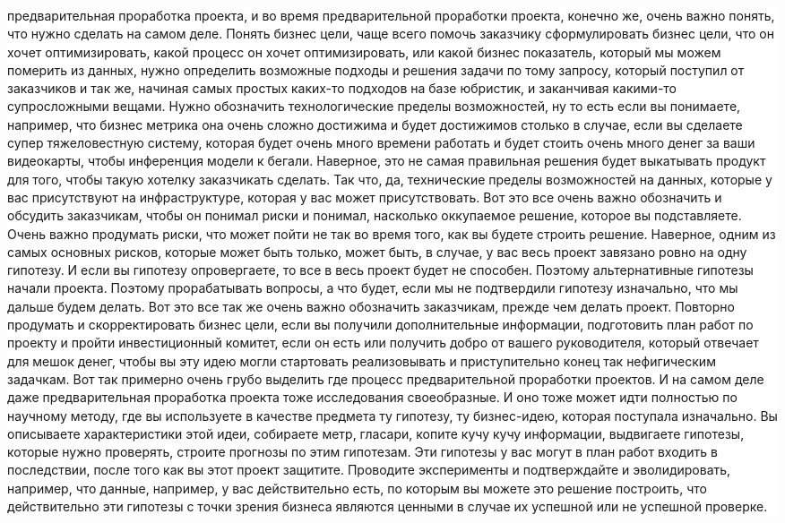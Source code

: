предварительная проработка проекта, и во время предварительной
проработки проекта, конечно же, очень важно понять,
что нужно сделать на самом деле.
Понять бизнес цели, чаще всего помочь заказчику
сформулировать бизнес цели, что он хочет оптимизировать,
какой процесс он хочет оптимизировать, или какой бизнес
показатель, который мы можем померить из данных,
нужно определить возможные подходы и решения задачи по тому
запросу, который поступил от заказчиков и так же, начиная
самых простых каких-то подходов на базе юбристик, и заканчивая
какими-то супросложными вещами.
Нужно обозначить технологические пределы возможностей,
ну то есть если вы понимаете, например, что бизнес метрика
она очень сложно достижима и будет достижимов столько в случае,
если вы сделаете супер тяжеловестную систему,
которая будет очень много времени работать и будет
стоить очень много денег за ваши видеокарты,
чтобы инференция модели к бегали.
Наверное, это не самая правильная решения будет выкатывать
продукт для того, чтобы такую хотелку заказчикать сделать.
Так что, да, технические пределы возможностей
на данных, которые у вас присутствуют на инфраструктуре,
которая у вас может присутствовать.
Вот это все очень важно обозначить и обсудить заказчикам,
чтобы он понимал риски и понимал, насколько оккупаемое
решение, которое вы подставляете.
Очень важно продумать риски, что может пойти не так
во время того, как вы будете строить решение.
Наверное, одним из самых основных рисков,
которые может быть только, может быть, в случае,
у вас весь проект завязано ровно на одну гипотезу.
И если вы гипотезу опровергаете, то все в весь проект
будет не способен.
Поэтому альтернативные гипотезы начали проекта.
Поэтому прорабатывать вопросы, а что будет, если мы
не подтвердили гипотезу изначально, что мы дальше будем делать.
Вот это все так же очень важно обозначить заказчикам,
прежде чем делать проект.
Повторно продумать и скорректировать бизнес цели,
если вы получили дополнительные информации,
подготовить план работ по проекту
и пройти инвестиционный комитет,
если он есть или получить добро от вашего руководителя,
который отвечает для мешок денег, чтобы вы эту идею
могли стартовать реализовывать и приступительно
конец так нефигическим задачкам.
Вот так примерно очень грубо выделить
где процесс предварительной проработки проектов.
И на самом деле даже предварительная проработка проекта
тоже исследования своеобразные.
И оно тоже может идти полностью по научному методу,
где вы используете в качестве предмета
ту гипотезу, ту бизнес-идею, которая поступала изначально.
Вы описываете характеристики этой идеи,
собираете метр, гласари, копите кучу кучу информации,
выдвигаете гипотезы, которые нужно проверять,
строите прогнозы по этим гипотезам.
Эти гипотезы у вас могут в план работ входить в последствии,
после того как вы этот проект защитите.
Проводите эксперименты и подтверждайте и эволидировать,
например, что данные, например, у вас действительно есть,
по которым вы можете это решение построить,
что действительно эти гипотезы с точки зрения бизнеса
являются ценными в случае их успешной или не успешной проверке.